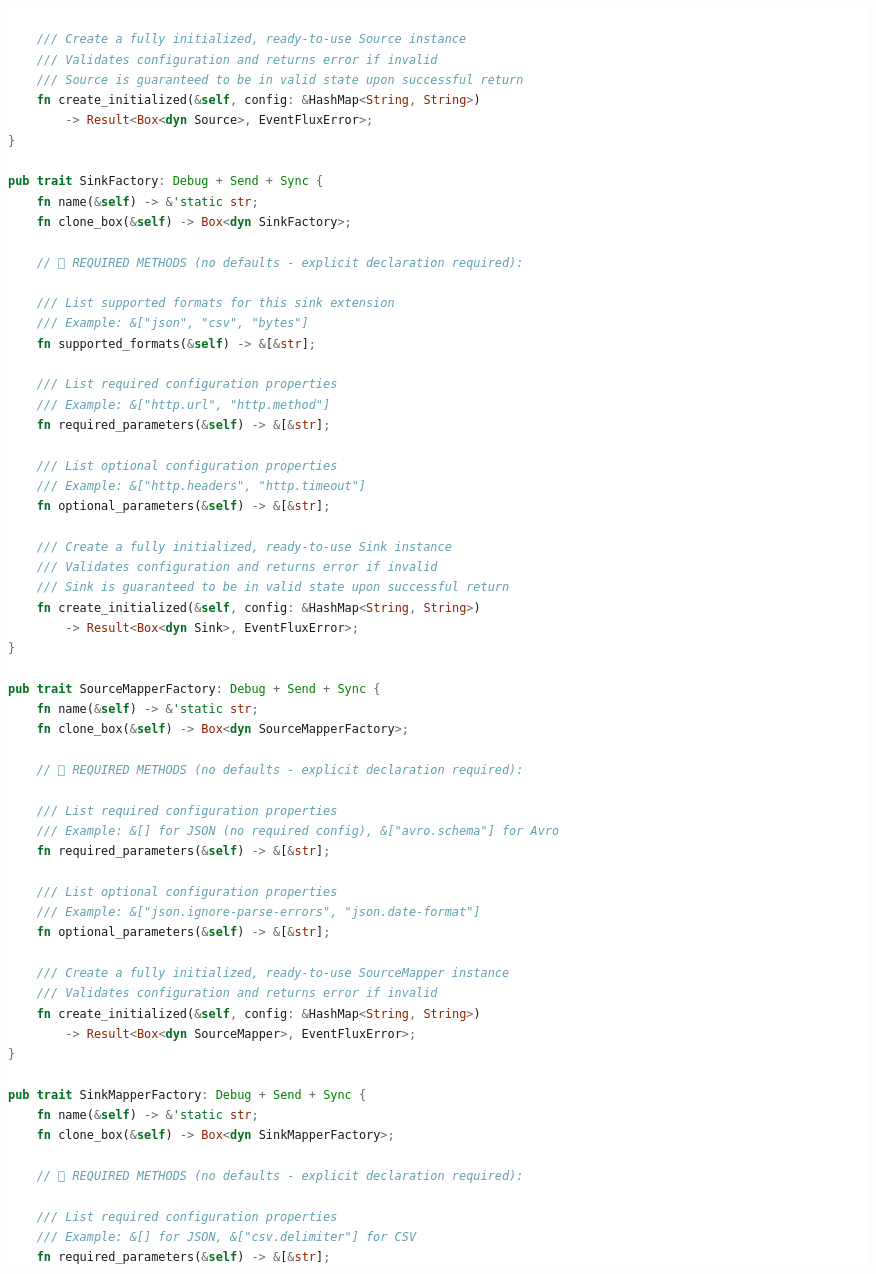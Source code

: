 ```rust

    /// Create a fully initialized, ready-to-use Source instance
    /// Validates configuration and returns error if invalid
    /// Source is guaranteed to be in valid state upon successful return
    fn create_initialized(&self, config: &HashMap<String, String>)
        -> Result<Box<dyn Source>, EventFluxError>;
}

pub trait SinkFactory: Debug + Send + Sync {
    fn name(&self) -> &'static str;
    fn clone_box(&self) -> Box<dyn SinkFactory>;

    // 🔧 REQUIRED METHODS (no defaults - explicit declaration required):

    /// List supported formats for this sink extension
    /// Example: &["json", "csv", "bytes"]
    fn supported_formats(&self) -> &[&str];

    /// List required configuration properties
    /// Example: &["http.url", "http.method"]
    fn required_parameters(&self) -> &[&str];

    /// List optional configuration properties
    /// Example: &["http.headers", "http.timeout"]
    fn optional_parameters(&self) -> &[&str];

    /// Create a fully initialized, ready-to-use Sink instance
    /// Validates configuration and returns error if invalid
    /// Sink is guaranteed to be in valid state upon successful return
    fn create_initialized(&self, config: &HashMap<String, String>)
        -> Result<Box<dyn Sink>, EventFluxError>;
}

pub trait SourceMapperFactory: Debug + Send + Sync {
    fn name(&self) -> &'static str;
    fn clone_box(&self) -> Box<dyn SourceMapperFactory>;

    // 🔧 REQUIRED METHODS (no defaults - explicit declaration required):

    /// List required configuration properties
    /// Example: &[] for JSON (no required config), &["avro.schema"] for Avro
    fn required_parameters(&self) -> &[&str];

    /// List optional configuration properties
    /// Example: &["json.ignore-parse-errors", "json.date-format"]
    fn optional_parameters(&self) -> &[&str];

    /// Create a fully initialized, ready-to-use SourceMapper instance
    /// Validates configuration and returns error if invalid
    fn create_initialized(&self, config: &HashMap<String, String>)
        -> Result<Box<dyn SourceMapper>, EventFluxError>;
}

pub trait SinkMapperFactory: Debug + Send + Sync {
    fn name(&self) -> &'static str;
    fn clone_box(&self) -> Box<dyn SinkMapperFactory>;

    // 🔧 REQUIRED METHODS (no defaults - explicit declaration required):

    /// List required configuration properties
    /// Example: &[] for JSON, &["csv.delimiter"] for CSV
    fn required_parameters(&self) -> &[&str];

```